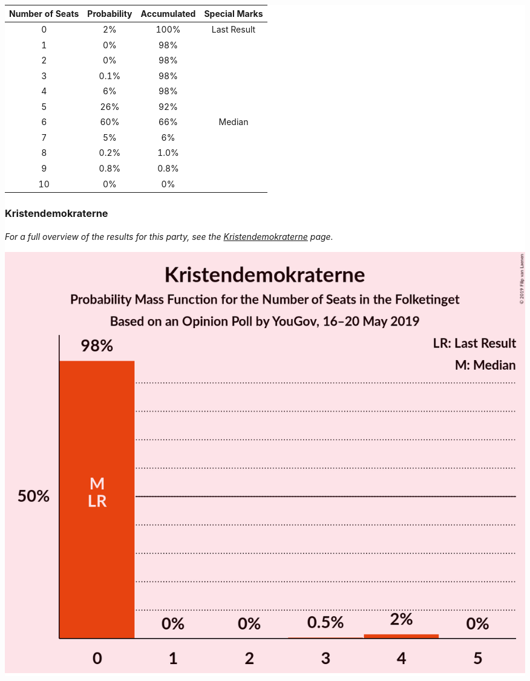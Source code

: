 | Number of Seats | Probability | Accumulated | Special Marks |
|:---------------:|:-----------:|:-----------:|:-------------:|
| 0 | 2% | 100% | Last Result |
| 1 | 0% | 98% |  |
| 2 | 0% | 98% |  |
| 3 | 0.1% | 98% |  |
| 4 | 6% | 98% |  |
| 5 | 26% | 92% |  |
| 6 | 60% | 66% | Median |
| 7 | 5% | 6% |  |
| 8 | 0.2% | 1.0% |  |
| 9 | 0.8% | 0.8% |  |
| 10 | 0% | 0% |  |

### Kristendemokraterne

*For a full overview of the results for this party, see the [Kristendemokraterne](party-kristendemokraterne.html) page.*

![Graph with seats probability mass function not yet produced](2019-05-20-YouGov-seats-pmf-kristendemokraterne.png "Seats Probability Mass Function")
